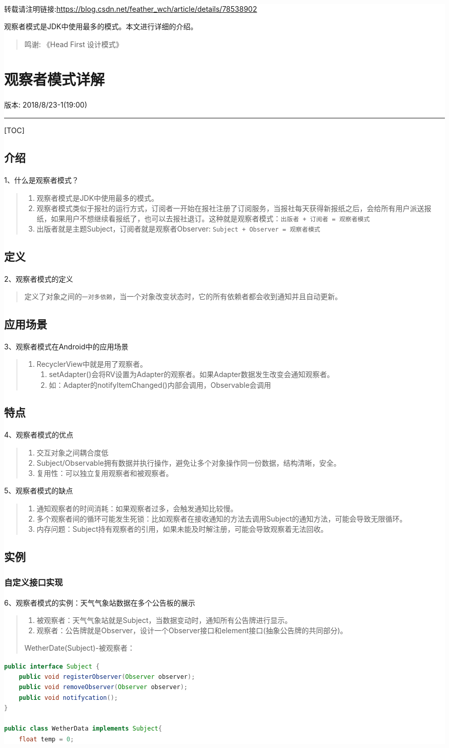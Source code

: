 转载请注明链接:https://blog.csdn.net/feather_wch/article/details/78538902

观察者模式是JDK中使用最多的模式。本文进行详细的介绍。
> 鸣谢: 《Head First 设计模式》

# 观察者模式详解

版本: 2018/8/23-1(19:00)

---

[TOC]


## 介绍

1、什么是观察者模式？
> 1. 观察者模式是JDK中使用最多的模式。
> 1. 观察者模式类似于报社的运行方式，订阅者一开始在报社注册了订阅服务，当报社每天获得新报纸之后，会给所有用户派送报纸，如果用户不想继续看报纸了，也可以去报社退订。这种就是观察者模式：`出版者 + 订阅者 = 观察者模式`
> 1. 出版者就是主题Subject，订阅者就是观察者Observer: `Subject + Observer = 观察者模式`

## 定义

2、观察者模式的定义
> 定义了对象之间的`一对多依赖`，当一个对象改变状态时，它的所有依赖者都会收到通知并且自动更新。

## 应用场景

3、观察者模式在Android中的应用场景
> 1. RecyclerView中就是用了观察者。
>     1. setAdapter()会将RV设置为Adapter的观察者。如果Adapter数据发生改变会通知观察者。
>     1. 如：Adapter的notifyItemChanged()内部会调用，Observable会调用

## 特点

4、观察者模式的优点
> 1. 交互对象之间耦合度低
> 1. Subject/Observable拥有数据并执行操作，避免让多个对象操作同一份数据，结构清晰，安全。
> 1. 复用性：可以独立复用观察者和被观察者。

5、观察者模式的缺点
> 1. 通知观察者的时间消耗：如果观察者过多，会触发通知比较慢。
> 1. 多个观察者间的循环可能发生死锁：比如观察者在接收通知的方法去调用Subject的通知方法，可能会导致无限循环。
> 1. 内存问题：Subject持有观察者的引用，如果未能及时解注册，可能会导致观察着无法回收。

## 实例

### 自定义接口实现
6、观察者模式的实例：天气气象站数据在多个公告板的展示
> 1. 被观察者：天气气象站就是Subject，当数据变动时，通知所有公告牌进行显示。
> 1. 观察者：公告牌就是Observer，设计一个Observer接口和element接口(抽象公告牌的共同部分)。
>
>WetherDate(Subject)-被观察者：
```Java
public interface Subject {
	public void registerObserver(Observer observer);
	public void removeObserver(Observer observer);
	public void notifycation();
}

public class WetherData implements Subject{
	float temp = 0;
```